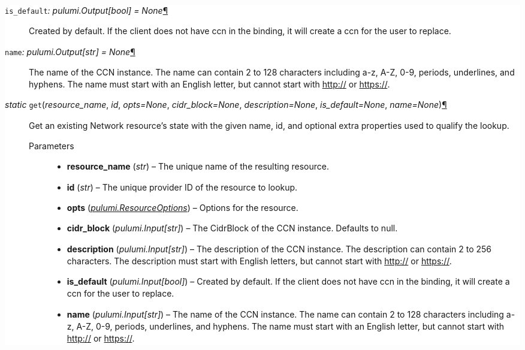 <dl class="py attribute">
<dt id="pulumi_alicloud.cloudconnect.Network.is_default">
<code class="sig-name descname">is_default</code><em class="property">: pulumi.Output[bool]</em><em class="property"> = None</em><a class="headerlink" href="#pulumi_alicloud.cloudconnect.Network.is_default" title="Permalink to this definition">¶</a></dt>
<dd><p>Created by default. If the client does not have ccn in the binding, it will create a ccn for the user to replace.</p>
</dd></dl>

<dl class="py attribute">
<dt id="pulumi_alicloud.cloudconnect.Network.name">
<code class="sig-name descname">name</code><em class="property">: pulumi.Output[str]</em><em class="property"> = None</em><a class="headerlink" href="#pulumi_alicloud.cloudconnect.Network.name" title="Permalink to this definition">¶</a></dt>
<dd><p>The name of the CCN instance. The name can contain 2 to 128 characters including a-z, A-Z, 0-9, periods, underlines, and hyphens. The name must start with an English letter, but cannot start with <a class="reference external" href="http://">http://</a> or <a class="reference external" href="https://">https://</a>.</p>
</dd></dl>

<dl class="py method">
<dt id="pulumi_alicloud.cloudconnect.Network.get">
<em class="property">static </em><code class="sig-name descname">get</code><span class="sig-paren">(</span><em class="sig-param"><span class="n">resource_name</span></em>, <em class="sig-param"><span class="n">id</span></em>, <em class="sig-param"><span class="n">opts</span><span class="o">=</span><span class="default_value">None</span></em>, <em class="sig-param"><span class="n">cidr_block</span><span class="o">=</span><span class="default_value">None</span></em>, <em class="sig-param"><span class="n">description</span><span class="o">=</span><span class="default_value">None</span></em>, <em class="sig-param"><span class="n">is_default</span><span class="o">=</span><span class="default_value">None</span></em>, <em class="sig-param"><span class="n">name</span><span class="o">=</span><span class="default_value">None</span></em><span class="sig-paren">)</span><a class="headerlink" href="#pulumi_alicloud.cloudconnect.Network.get" title="Permalink to this definition">¶</a></dt>
<dd><p>Get an existing Network resource’s state with the given name, id, and optional extra
properties used to qualify the lookup.</p>
<dl class="field-list simple">
<dt class="field-odd">Parameters</dt>
<dd class="field-odd"><ul class="simple">
<li><p><strong>resource_name</strong> (<em>str</em>) – The unique name of the resulting resource.</p></li>
<li><p><strong>id</strong> (<em>str</em>) – The unique provider ID of the resource to lookup.</p></li>
<li><p><strong>opts</strong> (<a class="reference internal" href="../../pulumi/#pulumi.ResourceOptions" title="pulumi.ResourceOptions"><em>pulumi.ResourceOptions</em></a>) – Options for the resource.</p></li>
<li><p><strong>cidr_block</strong> (<em>pulumi.Input</em><em>[</em><em>str</em><em>]</em>) – The CidrBlock of the CCN instance. Defaults to null.</p></li>
<li><p><strong>description</strong> (<em>pulumi.Input</em><em>[</em><em>str</em><em>]</em>) – The description of the CCN instance. The description can contain 2 to 256 characters. The description must start with English letters, but cannot start with <a class="reference external" href="http://">http://</a> or <a class="reference external" href="https://">https://</a>.</p></li>
<li><p><strong>is_default</strong> (<em>pulumi.Input</em><em>[</em><em>bool</em><em>]</em>) – Created by default. If the client does not have ccn in the binding, it will create a ccn for the user to replace.</p></li>
<li><p><strong>name</strong> (<em>pulumi.Input</em><em>[</em><em>str</em><em>]</em>) – The name of the CCN instance. The name can contain 2 to 128 characters including a-z, A-Z, 0-9, periods, underlines, and hyphens. The name must start with an English letter, but cannot start with <a class="reference external" href="http://">http://</a> or <a class="reference external" href="https://">https://</a>.</p></li>
</ul>
</dd>
</dl>
</dd></dl>
